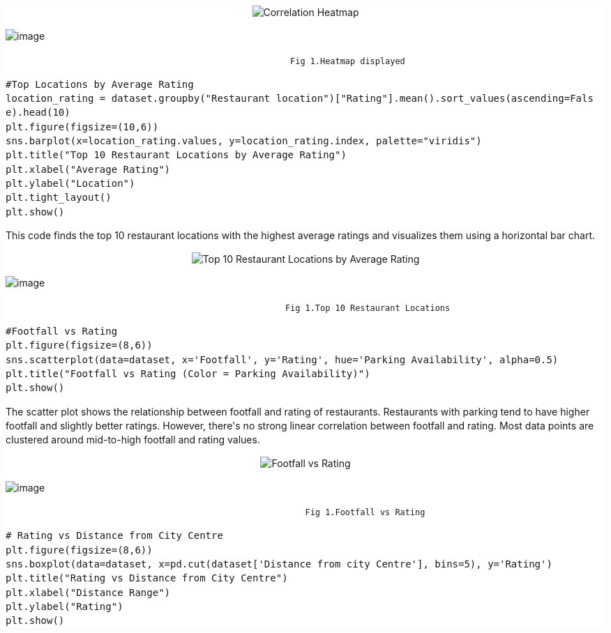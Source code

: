 <p align="center">
    <img src="Screenshots/correlation.png" alt="Correlation Heatmap" width="700">
</p>

 <img width="1155" height="737" alt="image" src="https://github.com/user-attachments/assets/7dfc9cc3-9633-4ee9-9b3e-6579de39ae76" />

                                                             Fig 1.Heatmap displayed

<pre>#Top Locations by Average Rating
location_rating = dataset.groupby("Restaurant location")["Rating"].mean().sort_values(ascending=False).head(10)
plt.figure(figsize=(10,6))
sns.barplot(x=location_rating.values, y=location_rating.index, palette="viridis")
plt.title("Top 10 Restaurant Locations by Average Rating")
plt.xlabel("Average Rating")
plt.ylabel("Location")
plt.tight_layout()
plt.show()</pre>

This code finds the top 10 restaurant locations with the highest average ratings and visualizes them using a horizontal bar chart.

<p align="center">
    <img src="Screenshots/location.png" alt="Top 10 Restaurant Locations by Average Rating" width="700">
</p>

 <img width="1231" height="735" alt="image" src="https://github.com/user-attachments/assets/87fb7eb1-8125-4837-88e3-513d7f1b5a93" />

                                                            Fig 1.Top 10 Restaurant Locations



<pre>#Footfall vs Rating
plt.figure(figsize=(8,6))
sns.scatterplot(data=dataset, x='Footfall', y='Rating', hue='Parking Availability', alpha=0.5)
plt.title("Footfall vs Rating (Color = Parking Availability)")
plt.show()</pre>

The scatter plot shows the relationship between footfall and rating of restaurants.
Restaurants with parking tend to have higher footfall and slightly better ratings.
However, there's no strong linear correlation between footfall and rating.
Most data points are clustered around mid-to-high footfall and rating values.

<p align="center">
    <img src="Screenshots/Parking Availability.png" alt="Footfall vs Rating" width="700">
</p>

 <img width="861" height="682" alt="image" src="https://github.com/user-attachments/assets/9f5c8b33-38d4-45ad-9609-39fe3c8c5316" />

                                                                Fig 1.Footfall vs Rating

<pre># Rating vs Distance from City Centre
plt.figure(figsize=(8,6))
sns.boxplot(data=dataset, x=pd.cut(dataset['Distance from city Centre'], bins=5), y='Rating')
plt.title("Rating vs Distance from City Centre")
plt.xlabel("Distance Range")
plt.ylabel("Rating")
plt.show()</pre>
